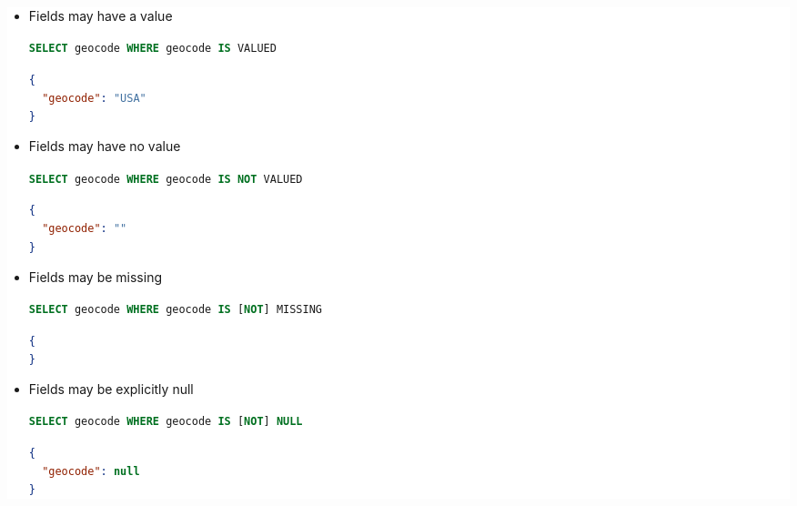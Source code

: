 - Fields may have a value

  ```sql
  SELECT geocode WHERE geocode IS VALUED
  ```

  ```json
  {
    "geocode": "USA"
  }
  ```

- Fields may have no value

  ```sql
  SELECT geocode WHERE geocode IS NOT VALUED
  ```

  ```json
  {
    "geocode": ""
  }
  ```

- Fields may be missing

  ```sql
  SELECT geocode WHERE geocode IS [NOT] MISSING
  ```

  ```json
  {
  }
  ```

- Fields may be explicitly null

  ```sql
  SELECT geocode WHERE geocode IS [NOT] NULL
  ```

  ```json
  {
    "geocode": null
  }
  ```
